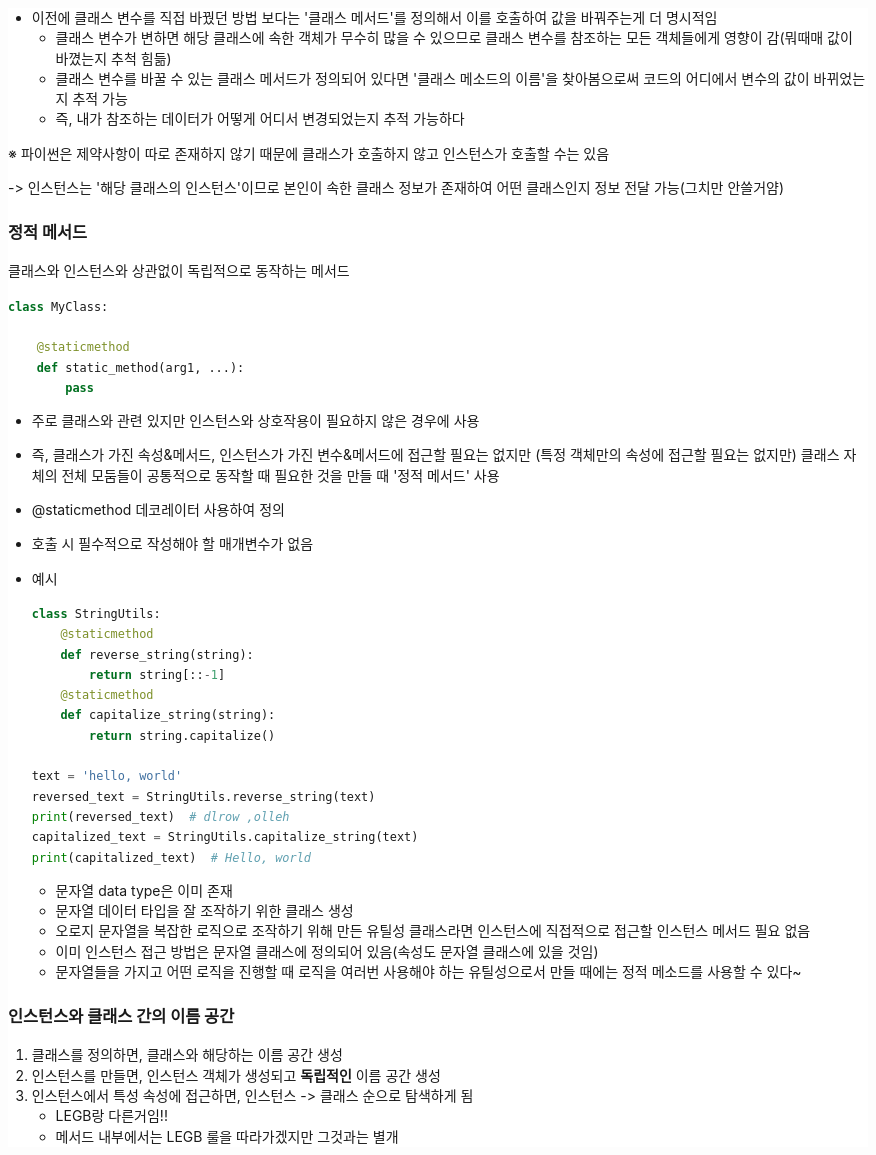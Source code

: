 - 이전에 클래스 변수를 직접 바꿨던 방법 보다는 '클래스 메서드'를 정의해서 이를 호출하여 값을 바꿔주는게 더 명시적임
    - 클래스 변수가 변하면 해당 클래스에 속한 객체가 무수히 많을 수 있으므로 클래스 변수를 참조하는 모든 객체들에게 영향이 감(뭐때매 값이 바꼈는지 추척 힘듦)
    - 클래스 변수를 바꿀 수 있는 클래스 메서드가 정의되어 있다면 '클래스 메소드의 이름'을 찾아봄으로써 코드의 어디에서 변수의 값이 바뀌었는지 추적 가능
    - 즉, 내가 참조하는 데이터가 어떻게 어디서 변경되었는지 추적 가능하다

※ 파이썬은 제약사항이 따로 존재하지 않기 때문에 클래스가 호출하지 않고 인스턴스가 호출할 수는 있음

-> 인스턴스는 '해당 클래스의 인스턴스'이므로 본인이 속한 클래스 정보가 존재하여 어떤 클래스인지 정보 전달 가능(그치만 안쓸거얌)


### 정적 메서드
클래스와 인스턴스와 상관없이 독립적으로 동작하는 메서드
```python
class MyClass:

    @staticmethod
    def static_method(arg1, ...):
        pass
```
- 주로 클래스와 관련 있지만 인스턴스와 상호작용이 필요하지 않은 경우에 사용
- 즉, 클래스가 가진 속성&메서드, 인스턴스가 가진 변수&메서드에 접근할 필요는 없지만 (특정 객체만의 속성에 접근할 필요는 없지만) 클래스 자체의 전체 모둠들이 공통적으로 동작할 때 필요한 것을 만들 때 '정적 메서드' 사용
- @staticmethod 데코레이터 사용하여 정의
- 호출 시 필수적으로 작성해야 할 매개변수가 없음

- 예시
    ```python
    class StringUtils:
        @staticmethod
        def reverse_string(string):
            return string[::-1]
        @staticmethod
        def capitalize_string(string):
            return string.capitalize()

    text = 'hello, world'
    reversed_text = StringUtils.reverse_string(text)
    print(reversed_text)  # dlrow ,olleh
    capitalized_text = StringUtils.capitalize_string(text)
    print(capitalized_text)  # Hello, world
    ```
    - 문자열 data type은 이미 존재
    - 문자열 데이터 타입을 잘 조작하기 위한 클래스 생성
    - 오로지 문자열을 복잡한 로직으로 조작하기 위해 만든 유틸성 클래스라면 인스턴스에 직접적으로 접근할 인스턴스 메서드 필요 없음
    - 이미 인스턴스 접근 방법은 문자열 클래스에 정의되어 있음(속성도 문자열 클래스에 있을 것임)
    - 문자열들을 가지고 어떤 로직을 진행할 때 로직을 여러번 사용해야 하는 유틸성으로서 만들 때에는 정적 메소드를 사용할 수 있다~


### 인스턴스와 클래스 간의 이름 공간
1. 클래스를 정의하면, 클래스와 해당하는 이름 공간 생성
2. 인스턴스를 만들면, 인스턴스 객체가 생성되고 **독립적인** 이름 공간 생성
3. 인스턴스에서 특성 속성에 접근하면, 인스턴스 -> 클래스 순으로 탐색하게 됨
    - LEGB랑 다른거임!!
    - 메서드 내부에서는 LEGB 룰을 따라가겠지만 그것과는 별개
